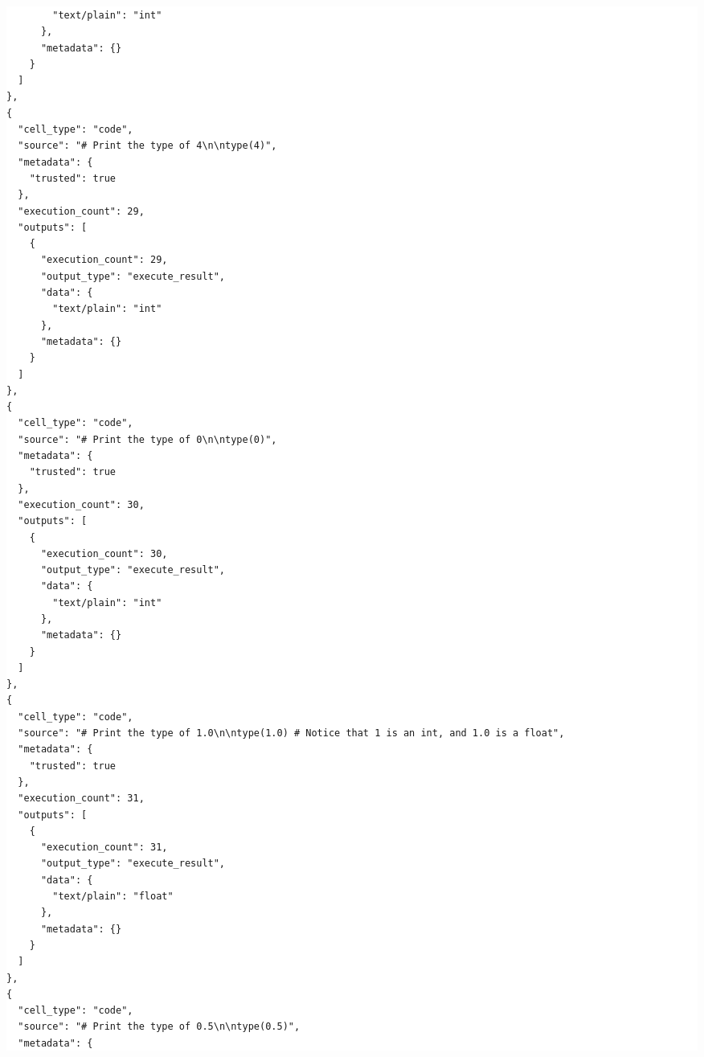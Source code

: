            "text/plain": "int"
          },
          "metadata": {}
        }
      ]
    },
    {
      "cell_type": "code",
      "source": "# Print the type of 4\n\ntype(4)",
      "metadata": {
        "trusted": true
      },
      "execution_count": 29,
      "outputs": [
        {
          "execution_count": 29,
          "output_type": "execute_result",
          "data": {
            "text/plain": "int"
          },
          "metadata": {}
        }
      ]
    },
    {
      "cell_type": "code",
      "source": "# Print the type of 0\n\ntype(0)",
      "metadata": {
        "trusted": true
      },
      "execution_count": 30,
      "outputs": [
        {
          "execution_count": 30,
          "output_type": "execute_result",
          "data": {
            "text/plain": "int"
          },
          "metadata": {}
        }
      ]
    },
    {
      "cell_type": "code",
      "source": "# Print the type of 1.0\n\ntype(1.0) # Notice that 1 is an int, and 1.0 is a float",
      "metadata": {
        "trusted": true
      },
      "execution_count": 31,
      "outputs": [
        {
          "execution_count": 31,
          "output_type": "execute_result",
          "data": {
            "text/plain": "float"
          },
          "metadata": {}
        }
      ]
    },
    {
      "cell_type": "code",
      "source": "# Print the type of 0.5\n\ntype(0.5)",
      "metadata": {